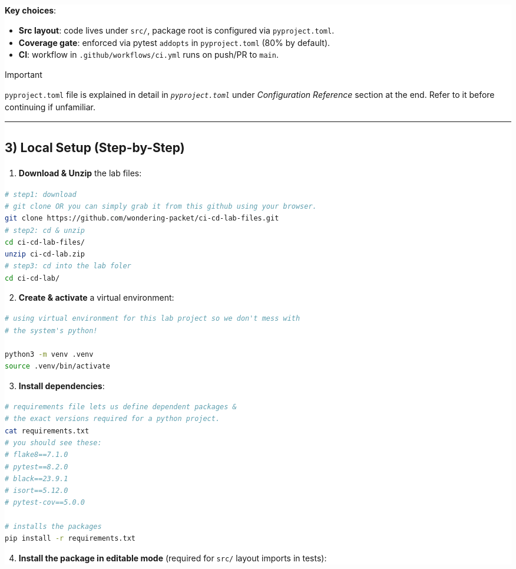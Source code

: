 **Key choices**:

- **Src layout**: code lives under `src/`, package root is configured via `pyproject.toml`.
- **Coverage gate**: enforced via pytest `addopts` in `pyproject.toml` (80% by default).
- **CI**: workflow in `.github/workflows/ci.yml` runs on push/PR to `main`.

> [!important]
> `pyproject.toml` file is explained in detail in *`pyproject.toml`* under *Configuration Reference* section at the end. Refer to it before continuing if unfamiliar.
---

## 3) Local Setup (Step-by-Step)

1) **Download & Unzip** the lab files:

```bash
# step1: download
# git clone OR you can simply grab it from this github using your browser.
git clone https://github.com/wondering-packet/ci-cd-lab-files.git
# step2: cd & unzip
cd ci-cd-lab-files/
unzip ci-cd-lab.zip
# step3: cd into the lab foler
cd ci-cd-lab/
```

2) **Create & activate** a virtual environment:

```bash
# using virtual environment for this lab project so we don't mess with 
# the system's python!

python3 -m venv .venv
source .venv/bin/activate
```

3) **Install dependencies**:

```bash
# requirements file lets us define dependent packages &
# the exact versions required for a python project.
cat requirements.txt  
# you should see these:
# flake8==7.1.0  
# pytest==8.2.0  
# black==23.9.1  
# isort==5.12.0  
# pytest-cov==5.0.0

# installs the packages
pip install -r requirements.txt
```


4) **Install the package in editable mode** (required for `src/` layout imports in tests):

